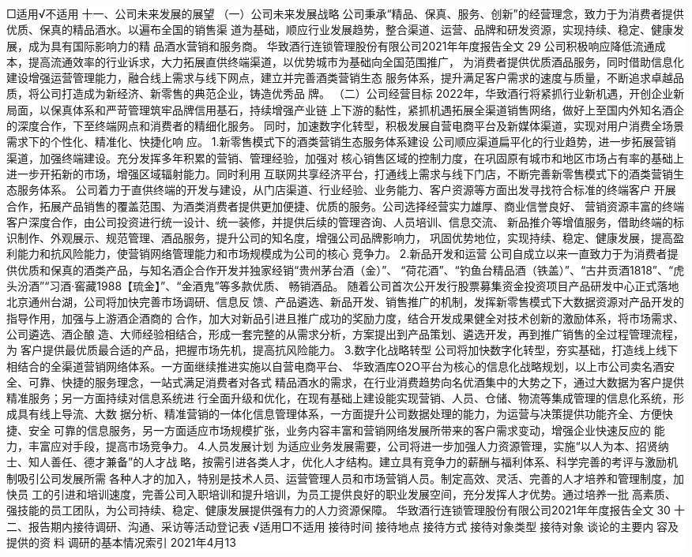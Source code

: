 □适用√不适用
十一、公司未来发展的展望
（一）公司未来发展战略
公司秉承“精品、保真、服务、创新”的经营理念，致力于为消费者提供优质、保真的精品酒水。以遍布全国的销售渠
道为基础，顺应行业发展趋势，整合渠道、运营、品牌和研发资源，实现持续、稳定、健康发展，成为具有国际影响力的精
品酒水营销和服务商。
华致酒行连锁管理股份有限公司2021年年度报告全文
29
公司积极响应降低流通成本，提高流通效率的行业诉求，大力拓展直供终端渠道，以优势城市为基础向全国范围推广，
为消费者提供优质酒品服务，同时借助信息化建设增强运营管理能力，融合线上需求与线下网点，建立并完善酒类营销生态
服务体系，提升满足客户需求的速度与质量，不断追求卓越品质，将公司打造成为新经济、新零售的典范企业，铸造优秀品
牌。
（二）公司经营目标
2022年，华致酒行将紧抓行业新机遇，开创企业新局面，以保真体系和严苛管理筑牢品牌信用基石，持续增强产业链
上下游的黏性，紧抓机遇拓展全渠道销售网络，做好上至国内外知名酒企的深度合作，下至终端网点和消费者的精细化服务。
同时，加速数字化转型，积极发展自营电商平台及新媒体渠道，实现对用户消费全场景需求下的个性化、精准化、快捷化响
应。
1.新零售模式下的酒类营销生态服务体系建设
公司顺应渠道扁平化的行业趋势，进一步拓展营销渠道，加强终端建设。充分发挥多年积累的营销、管理经验，加强对
核心销售区域的控制力度，在巩固原有城市和地区市场占有率的基础上进一步开拓新的市场，增强区域辐射能力。同时利用
互联网共享经济平台，打通线上需求与线下门店，不断完善新零售模式下的酒类营销生态服务体系。
公司着力于直供终端的开发与建设，从门店渠道、行业经验、业务能力、客户资源等方面出发寻找符合标准的终端客户
开展合作，拓展产品销售的覆盖范围、为酒类消费者提供更加便捷、优质的服务。公司选择经营实力雄厚、商业信誉良好、
营销资源丰富的终端客户深度合作，由公司投资进行统一设计、统一装修，并提供后续的管理咨询、人员培训、信息交流、
新品推介等增值服务，借助终端的标识制作、外观展示、规范管理、酒品服务，提升公司的知名度，增强公司品牌影响力，
巩固优势地位，实现持续、稳定、健康发展，提高盈利能力和抗风险能力，使营销网络管理能力和市场规模成为公司的核心
竞争力。
2.新品开发和运营
公司自成立以来一直致力于为消费者提供优质和保真的酒类产品，与知名酒企合作开发并独家经销“贵州茅台酒（金）”、
“荷花酒”、“钓鱼台精品酒（铁盖）”、“古井贡酒1818”、“虎头汾酒”“习酒·窖藏1988【琉金】”、“金酒鬼”等多款优质、
畅销酒品。
随着公司首次公开发行股票募集资金投资项目产品研发中心正式落地北京通州台湖，公司将加快完善市场调研、信息反
馈、产品遴选、新品开发、销售推广的机制，发挥新零售模式下大数据资源对产品开发的指导作用，加强与上游酒企酒商的
合作，加大对新品引进且推广成功的奖励力度，结合开发成果健全对技术创新的激励体系，将市场需求、公司遴选、酒企酿
造、大师经验相结合，形成一套完整的从需求分析，方案提出到产品策划、遴选开发，再到推广销售的全过程管理流程，为
客户提供最优质最合适的产品，把握市场先机，提高抗风险能力。
3.数字化战略转型
公司将加快数字化转型，夯实基础，打造线上线下相结合的全渠道营销网络体系。一方面继续推进实施以自营电商平台、
华致酒库O2O平台为核心的信息化战略规划，以上市公司卖名酒安全、可靠、快捷的服务理念，一站式满足消费者对各式
精品酒水的需求，在行业消费趋势向名优酒集中的大势之下，通过大数据为客户提供精准服务；另一方面持续对信息系统进
行全面升级和优化，在现有基础上建设能实现营销、人员、仓储、物流等集成管理的信息化系统，形成具有线上导流、大数
据分析、精准营销的一体化信息管理体系，一方面提升公司数据处理的能力，为运营与决策提供功能齐全、方便快捷、安全
可靠的信息服务，另一方面适应市场规模扩张，业务内容丰富和营销网络发展所带来的客户需求变动，增强企业快速反应的
能力，丰富应对手段，提高市场竞争力。
4.人员发展计划
为适应业务发展需要，公司将进一步加强人力资源管理，实施“以人为本、招贤纳士、知人善任、德才兼备”的人才战
略，按需引进各类人才，优化人才结构。建立具有竞争力的薪酬与福利体系、科学完善的考评与激励机制吸引公司发展所需
各种人才的加入，特别是技术人员、运营管理人员和市场营销人员。制定高效、灵活、完善的人才培养和管理制度，加快员
工的引进和培训速度，完善公司入职培训和提升培训，为员工提供良好的职业发展空间，充分发挥人才优势。通过培养一批
高素质、强技能的员工团队，为公司持续、稳定、健康发展提供强有力的人力资源保障。
华致酒行连锁管理股份有限公司2021年年度报告全文
30
十二、报告期内接待调研、沟通、采访等活动登记表
√适用□不适用
接待时间
接待地点
接待方式
接待对象类型
接待对象
谈论的主要内
容及提供的资
料
调研的基本情况索引
2021年4月13